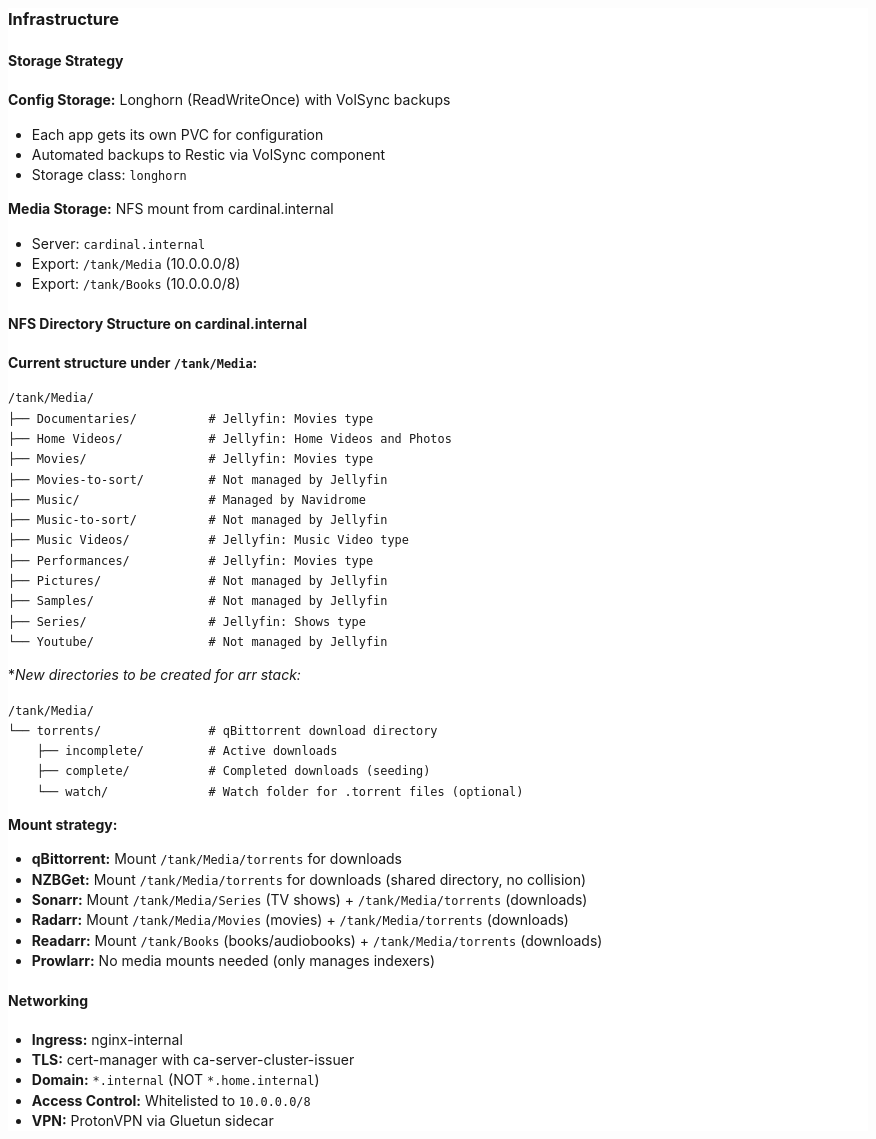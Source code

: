 ### Infrastructure

#### Storage Strategy

**Config Storage:** Longhorn (ReadWriteOnce) with VolSync backups
- Each app gets its own PVC for configuration
- Automated backups to Restic via VolSync component
- Storage class: `longhorn`

**Media Storage:** NFS mount from cardinal.internal
- Server: `cardinal.internal`
- Export: `/tank/Media` (10.0.0.0/8)
- Export: `/tank/Books` (10.0.0.0/8)

#### NFS Directory Structure on cardinal.internal

**Current structure under `/tank/Media`:**
```
/tank/Media/
├── Documentaries/          # Jellyfin: Movies type
├── Home Videos/            # Jellyfin: Home Videos and Photos
├── Movies/                 # Jellyfin: Movies type
├── Movies-to-sort/         # Not managed by Jellyfin
├── Music/                  # Managed by Navidrome
├── Music-to-sort/          # Not managed by Jellyfin
├── Music Videos/           # Jellyfin: Music Video type
├── Performances/           # Jellyfin: Movies type
├── Pictures/               # Not managed by Jellyfin
├── Samples/                # Not managed by Jellyfin
├── Series/                 # Jellyfin: Shows type
└── Youtube/                # Not managed by Jellyfin
```

**New directories to be created for *arr stack:**
```
/tank/Media/
└── torrents/               # qBittorrent download directory
    ├── incomplete/         # Active downloads
    ├── complete/           # Completed downloads (seeding)
    └── watch/              # Watch folder for .torrent files (optional)
```

**Mount strategy:**
- **qBittorrent:** Mount `/tank/Media/torrents` for downloads
- **NZBGet:** Mount `/tank/Media/torrents` for downloads (shared directory, no collision)
- **Sonarr:** Mount `/tank/Media/Series` (TV shows) + `/tank/Media/torrents` (downloads)
- **Radarr:** Mount `/tank/Media/Movies` (movies) + `/tank/Media/torrents` (downloads)
- **Readarr:** Mount `/tank/Books` (books/audiobooks) + `/tank/Media/torrents` (downloads)
- **Prowlarr:** No media mounts needed (only manages indexers)

#### Networking

- **Ingress:** nginx-internal
- **TLS:** cert-manager with ca-server-cluster-issuer
- **Domain:** `*.internal` (NOT `*.home.internal`)
- **Access Control:** Whitelisted to `10.0.0.0/8`
- **VPN:** ProtonVPN via Gluetun sidecar
